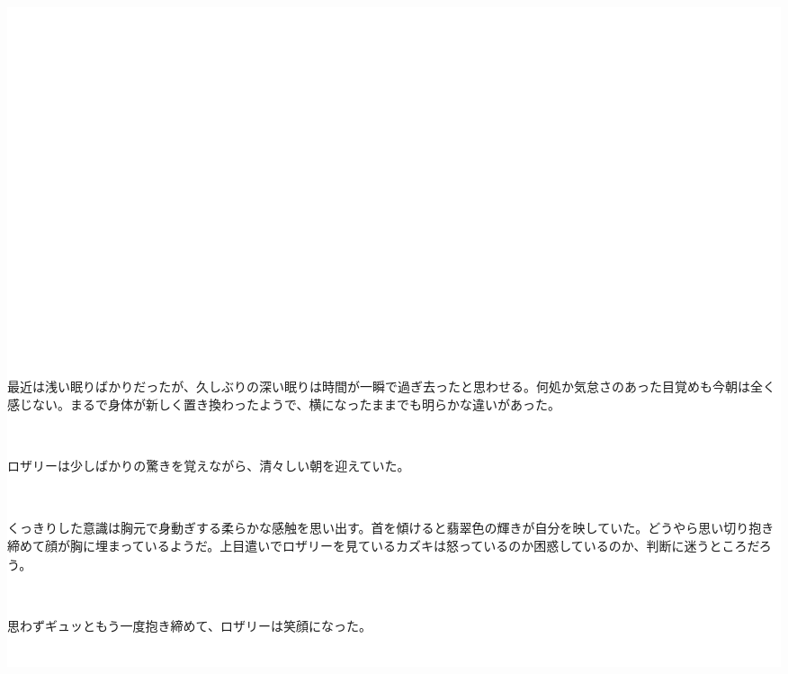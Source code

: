  </p>
 <p id="L81">
  <br/>
 </p>
 <p id="L82">
  <br/>
 </p>
 <p id="L83">
  <br/>
 </p>
 <p id="L84">
  <br/>
 </p>
 <p id="L85">
  <br/>
 </p>
 <p id="L86">
  <br/>
 </p>
 <p id="L87">
  <br/>
 </p>
 <p id="L88">
  <br/>
 </p>
 <p id="L89">
  <br/>
 </p>
 <p id="L90">
  <br/>
 </p>
 <p id="L91">
  <br/>
 </p>
 <p id="L92">
  <br/>
 </p>
 <p id="L93">
  最近は浅い眠りばかりだったが、久しぶりの深い眠りは時間が一瞬で過ぎ去ったと思わせる。何処か気怠さのあった目覚めも今朝は全く感じない。まるで身体が新しく置き換わったようで、横になったままでも明らかな違いがあった。
 </p>
 <p id="L94">
  <br/>
 </p>
 <p id="L95">
  ロザリーは少しばかりの驚きを覚えながら、清々しい朝を迎えていた。
 </p>
 <p id="L96">
  <br/>
 </p>
 <p id="L97">
  くっきりした意識は胸元で身動ぎする柔らかな感触を思い出す。首を傾けると翡翠色の輝きが自分を映していた。どうやら思い切り抱き締めて顔が胸に埋まっているようだ。上目遣いでロザリーを見ているカズキは怒っているのか困惑しているのか、判断に迷うところだろう。
 </p>
 <p id="L98">
  <br/>
 </p>
 <p id="L99">
  思わずギュッともう一度抱き締めて、ロザリーは笑顔になった。
 </p>
 <p id="L100">
  <br/>
 </p>
 <p id="L101">